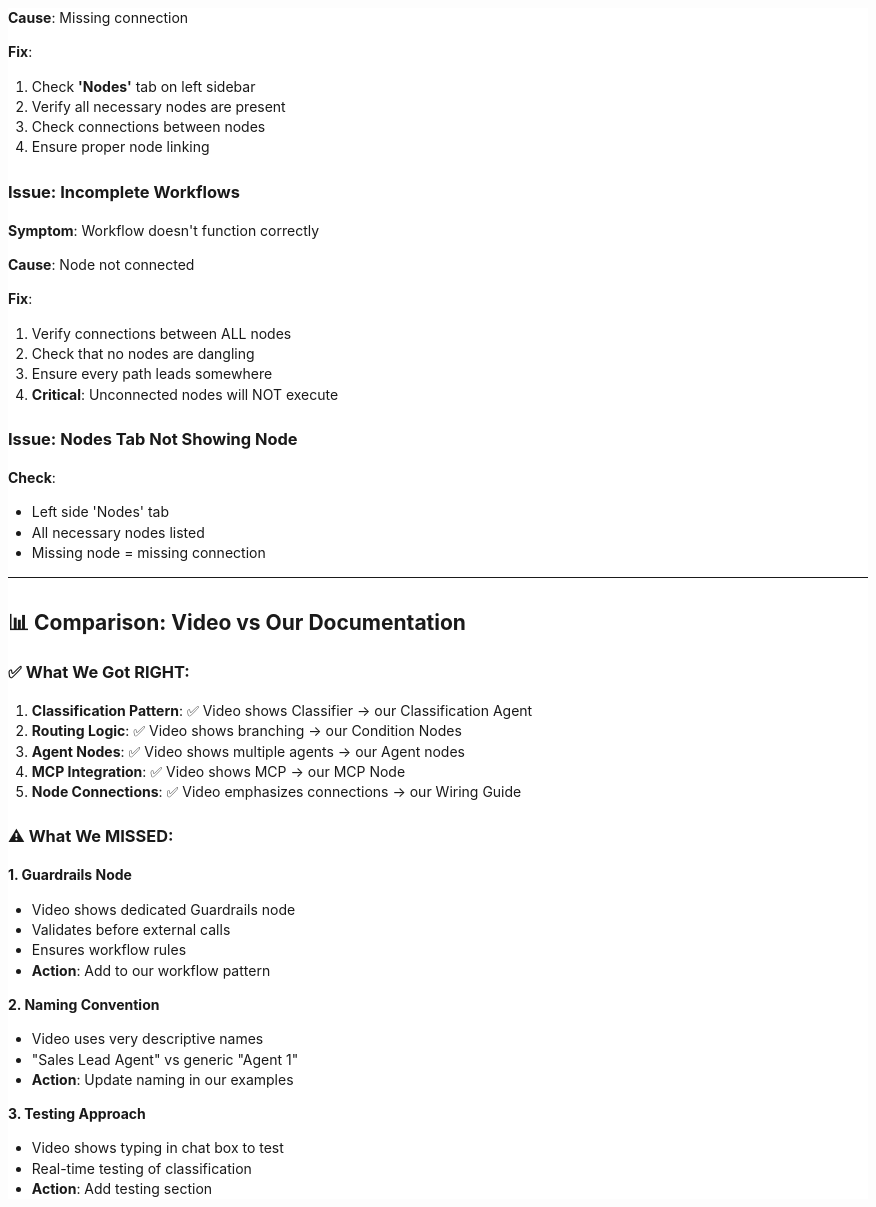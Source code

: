 **Cause**: Missing connection

**Fix**:
1. Check **'Nodes'** tab on left sidebar
2. Verify all necessary nodes are present
3. Check connections between nodes
4. Ensure proper node linking

### Issue: Incomplete Workflows

**Symptom**: Workflow doesn't function correctly

**Cause**: Node not connected

**Fix**:
1. Verify connections between ALL nodes
2. Check that no nodes are dangling
3. Ensure every path leads somewhere
4. **Critical**: Unconnected nodes will NOT execute

### Issue: Nodes Tab Not Showing Node

**Check**:
- Left side 'Nodes' tab
- All necessary nodes listed
- Missing node = missing connection

---

## 📊 Comparison: Video vs Our Documentation

### ✅ What We Got RIGHT:

1. **Classification Pattern**: ✅ Video shows Classifier → our Classification Agent
2. **Routing Logic**: ✅ Video shows branching → our Condition Nodes
3. **Agent Nodes**: ✅ Video shows multiple agents → our Agent nodes
4. **MCP Integration**: ✅ Video shows MCP → our MCP Node
5. **Node Connections**: ✅ Video emphasizes connections → our Wiring Guide

### ⚠️ What We MISSED:

**1. Guardrails Node**
- Video shows dedicated Guardrails node
- Validates before external calls
- Ensures workflow rules
- **Action**: Add to our workflow pattern

**2. Naming Convention**
- Video uses very descriptive names
- "Sales Lead Agent" vs generic "Agent 1"
- **Action**: Update naming in our examples

**3. Testing Approach**
- Video shows typing in chat box to test
- Real-time testing of classification
- **Action**: Add testing section
